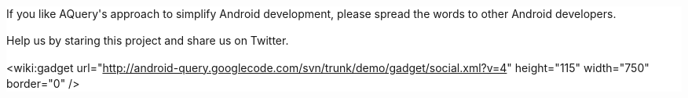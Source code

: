 If you like AQuery's approach to simplify Android development, please spread the words to other Android developers.

Help us by staring this project and share us on Twitter.

&lt;wiki:gadget url="http://android-query.googlecode.com/svn/trunk/demo/gadget/social.xml?v=4" height="115" width="750" border="0" /&gt;